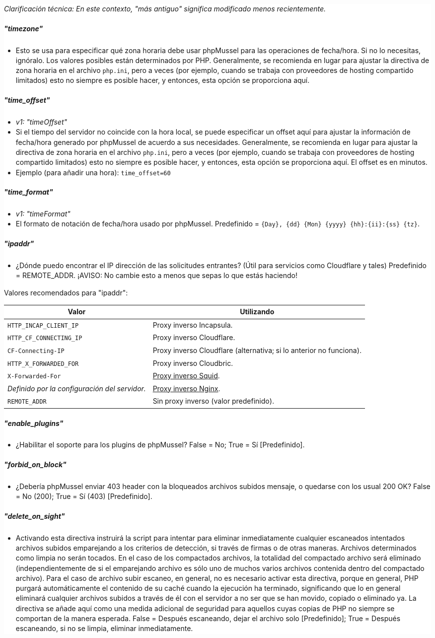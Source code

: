 *Clarificación técnica: En este contexto, "más antiguo" significa modificado menos recientemente.*

##### "timezone"
- Esto se usa para especificar qué zona horaria debe usar phpMussel para las operaciones de fecha/hora. Si no lo necesitas, ignóralo. Los valores posibles están determinados por PHP. Generalmente, se recomienda en lugar para ajustar la directiva de zona horaria en el archivo `php.ini`, pero a veces (por ejemplo, cuando se trabaja con proveedores de hosting compartido limitados) esto no siempre es posible hacer, y entonces, esta opción se proporciona aquí.

##### "time_offset"
- *v1: "timeOffset"*
- Si el tiempo del servidor no coincide con la hora local, se puede especificar un offset aquí para ajustar la información de fecha/hora generado por phpMussel de acuerdo a sus necesidades. Generalmente, se recomienda en lugar para ajustar la directiva de zona horaria en el archivo `php.ini`, pero a veces (por ejemplo, cuando se trabaja con proveedores de hosting compartido limitados) esto no siempre es posible hacer, y entonces, esta opción se proporciona aquí. El offset es en minutos.
- Ejemplo (para añadir una hora): `time_offset=60`

##### "time_format"
- *v1: "timeFormat"*
- El formato de notación de fecha/hora usado por phpMussel. Predefinido = `{Day}, {dd} {Mon} {yyyy} {hh}:{ii}:{ss} {tz}`.

##### "ipaddr"
- ¿Dónde puedo encontrar el IP dirección de las solicitudes entrantes? (Útil para servicios como Cloudflare y tales) Predefinido = REMOTE_ADDR. ¡AVISO: No cambie esto a menos que sepas lo que estás haciendo!

Valores recomendados para "ipaddr":

Valor | Utilizando
---|---
`HTTP_INCAP_CLIENT_IP` | Proxy inverso Incapsula.
`HTTP_CF_CONNECTING_IP` | Proxy inverso Cloudflare.
`CF-Connecting-IP` | Proxy inverso Cloudflare (alternativa; si lo anterior no funciona).
`HTTP_X_FORWARDED_FOR` | Proxy inverso Cloudbric.
`X-Forwarded-For` | [Proxy inverso Squid](http://www.squid-cache.org/Doc/config/forwarded_for/).
*Definido por la configuración del servidor.* | [Proxy inverso Nginx](https://www.nginx.com/resources/admin-guide/reverse-proxy/).
`REMOTE_ADDR` | Sin proxy inverso (valor predefinido).

##### "enable_plugins"
- ¿Habilitar el soporte para los plugins de phpMussel? False = No; True = Sí [Predefinido].

##### "forbid_on_block"
- ¿Debería phpMussel enviar 403 header con la bloqueados archivos subidos mensaje, o quedarse con los usual 200 OK? False = No (200); True = Sí (403) [Predefinido].

##### "delete_on_sight"
- Activando esta directiva instruirá la script para intentar para eliminar inmediatamente cualquier escaneados intentados archivos subidos emparejando a los criterios de detección, si través de firmas o de otras maneras. Archivos determinados como limpia no serán tocados. En el caso de los compactados archivos, la totalidad del compactado archivo será eliminado (independientemente de si el emparejando archivo es sólo uno de muchos varios archivos contenida dentro del compactado archivo). Para el caso de archivo subir escaneo, en general, no es necesario activar esta directiva, porque en general, PHP purgará automáticamente el contenido de su caché cuando la ejecución ha terminado, significando que lo en general eliminará cualquier archivos subidos a través de él con el servidor a no ser que se han movido, copiado o eliminado ya. La directiva se añade aquí como una medida adicional de seguridad para aquellos cuyas copias de PHP no siempre se comportan de la manera esperada. False = Después escaneando, dejar el archivo solo [Predefinido]; True = Después escaneando, si no se limpia, eliminar inmediatamente.
